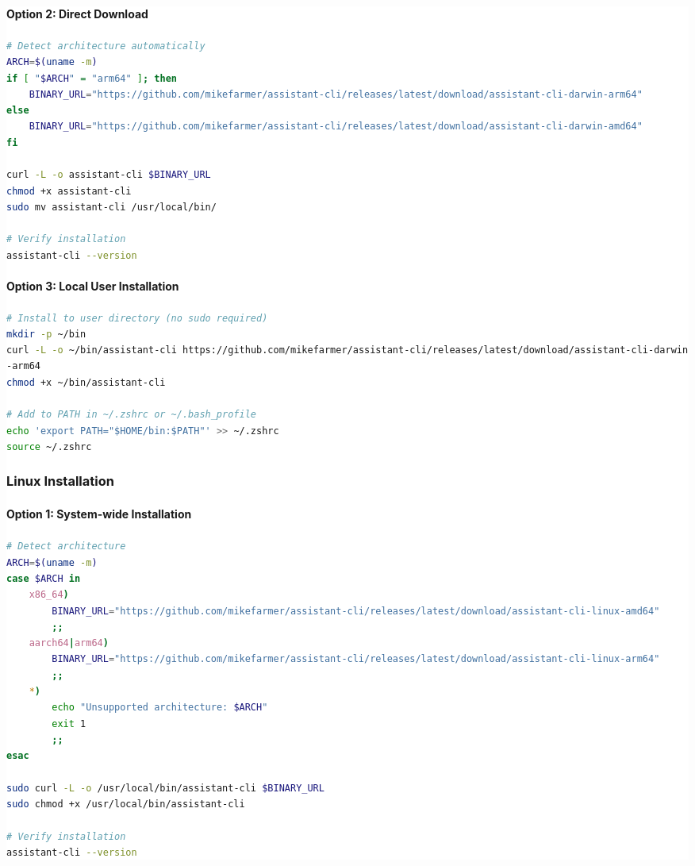 #### Option 2: Direct Download
```bash
# Detect architecture automatically
ARCH=$(uname -m)
if [ "$ARCH" = "arm64" ]; then
    BINARY_URL="https://github.com/mikefarmer/assistant-cli/releases/latest/download/assistant-cli-darwin-arm64"
else
    BINARY_URL="https://github.com/mikefarmer/assistant-cli/releases/latest/download/assistant-cli-darwin-amd64"
fi

curl -L -o assistant-cli $BINARY_URL
chmod +x assistant-cli
sudo mv assistant-cli /usr/local/bin/

# Verify installation
assistant-cli --version
```

#### Option 3: Local User Installation
```bash
# Install to user directory (no sudo required)
mkdir -p ~/bin
curl -L -o ~/bin/assistant-cli https://github.com/mikefarmer/assistant-cli/releases/latest/download/assistant-cli-darwin-arm64
chmod +x ~/bin/assistant-cli

# Add to PATH in ~/.zshrc or ~/.bash_profile
echo 'export PATH="$HOME/bin:$PATH"' >> ~/.zshrc
source ~/.zshrc
```

### Linux Installation

#### Option 1: System-wide Installation
```bash
# Detect architecture
ARCH=$(uname -m)
case $ARCH in
    x86_64)
        BINARY_URL="https://github.com/mikefarmer/assistant-cli/releases/latest/download/assistant-cli-linux-amd64"
        ;;
    aarch64|arm64)
        BINARY_URL="https://github.com/mikefarmer/assistant-cli/releases/latest/download/assistant-cli-linux-arm64"
        ;;
    *)
        echo "Unsupported architecture: $ARCH"
        exit 1
        ;;
esac

sudo curl -L -o /usr/local/bin/assistant-cli $BINARY_URL
sudo chmod +x /usr/local/bin/assistant-cli

# Verify installation
assistant-cli --version
```
